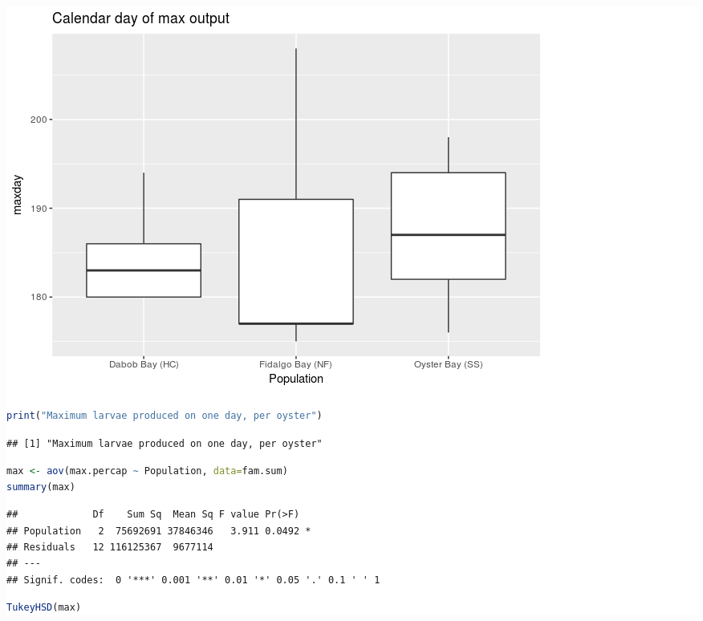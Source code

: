 ![](Larvae_Timing_2015_files/figure-markdown_github/unnamed-chunk-10-1.png)

``` r
print("Maximum larvae produced on one day, per oyster")
```

    ## [1] "Maximum larvae produced on one day, per oyster"

``` r
max <- aov(max.percap ~ Population, data=fam.sum)
summary(max)
```

    ##             Df    Sum Sq  Mean Sq F value Pr(>F)  
    ## Population   2  75692691 37846346   3.911 0.0492 *
    ## Residuals   12 116125367  9677114                 
    ## ---
    ## Signif. codes:  0 '***' 0.001 '**' 0.01 '*' 0.05 '.' 0.1 ' ' 1

``` r
TukeyHSD(max)
```

